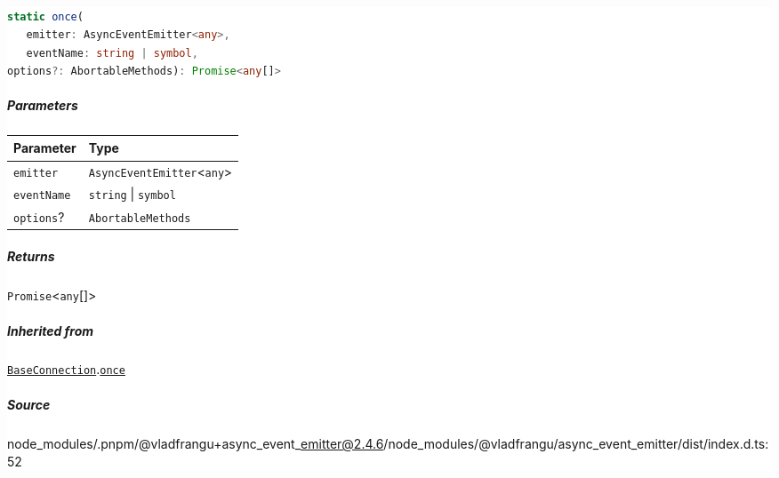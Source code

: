 ```ts
static once(
   emitter: AsyncEventEmitter<any>, 
   eventName: string | symbol, 
options?: AbortableMethods): Promise<any[]>
```

##### Parameters

| Parameter | Type |
| :------ | :------ |
| `emitter` | `AsyncEventEmitter`\<`any`\> |
| `eventName` | `string` \| `symbol` |
| `options`? | `AbortableMethods` |

##### Returns

`Promise`\<`any`[]\>

##### Inherited from

[`BaseConnection`](/api/eventsub/classes/baseconnection/).[`once`](/api/eventsub/classes/baseconnection/#once-1)

##### Source

node\_modules/.pnpm/@vladfrangu+async\_event\_emitter@2.4.6/node\_modules/@vladfrangu/async\_event\_emitter/dist/index.d.ts:52
